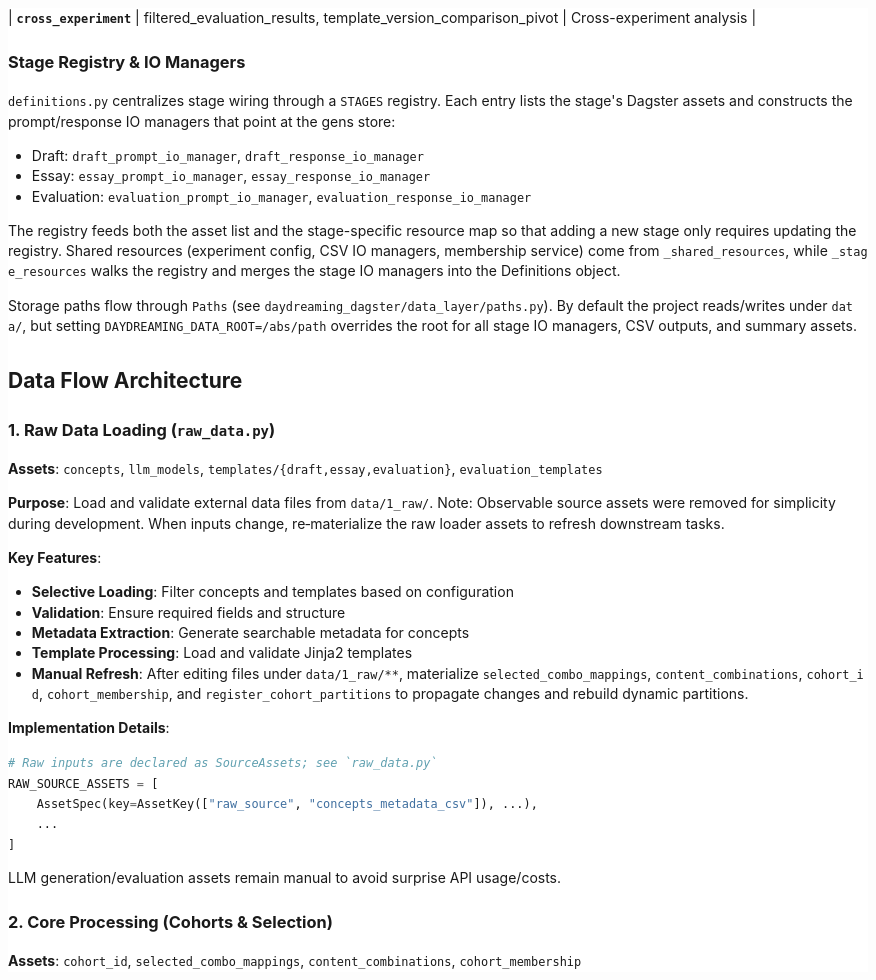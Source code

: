 | **`cross_experiment`** | filtered_evaluation_results, template_version_comparison_pivot | Cross-experiment analysis |

### Stage Registry & IO Managers

`definitions.py` centralizes stage wiring through a `STAGES` registry. Each entry lists the
stage's Dagster assets and constructs the prompt/response IO managers that point at the gens
store:

- Draft: `draft_prompt_io_manager`, `draft_response_io_manager`
- Essay: `essay_prompt_io_manager`, `essay_response_io_manager`
- Evaluation: `evaluation_prompt_io_manager`, `evaluation_response_io_manager`

The registry feeds both the asset list and the stage-specific resource map so that adding a new
stage only requires updating the registry. Shared resources (experiment config, CSV IO managers,
membership service) come from `_shared_resources`, while `_stage_resources` walks the registry and
merges the stage IO managers into the Definitions object.

Storage paths flow through `Paths` (see `daydreaming_dagster/data_layer/paths.py`). By default the
project reads/writes under `data/`, but setting `DAYDREAMING_DATA_ROOT=/abs/path` overrides the
root for all stage IO managers, CSV outputs, and summary assets.

## Data Flow Architecture

### 1. Raw Data Loading (`raw_data.py`)

**Assets**: `concepts`, `llm_models`, `templates/{draft,essay,evaluation}`, `evaluation_templates`

**Purpose**: Load and validate external data files from `data/1_raw/`.
Note: Observable source assets were removed for simplicity during development. When inputs change, re‑materialize the raw loader assets to refresh downstream tasks.

**Key Features**:
- **Selective Loading**: Filter concepts and templates based on configuration
- **Validation**: Ensure required fields and structure
- **Metadata Extraction**: Generate searchable metadata for concepts
- **Template Processing**: Load and validate Jinja2 templates
- **Manual Refresh**: After editing files under `data/1_raw/**`, materialize `selected_combo_mappings`, `content_combinations`, `cohort_id`, `cohort_membership`, and `register_cohort_partitions` to propagate changes and rebuild dynamic partitions.

**Implementation Details**:
```python
# Raw inputs are declared as SourceAssets; see `raw_data.py`
RAW_SOURCE_ASSETS = [
    AssetSpec(key=AssetKey(["raw_source", "concepts_metadata_csv"]), ...),
    ...
]
```

LLM generation/evaluation assets remain manual to avoid surprise API usage/costs.

### 2. Core Processing (Cohorts & Selection)

**Assets**: `cohort_id`, `selected_combo_mappings`, `content_combinations`, `cohort_membership`
